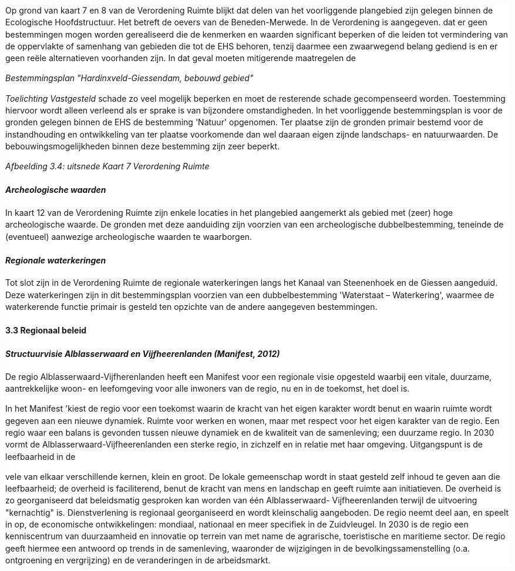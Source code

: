 Op grond van kaart 7 en 8 van de Verordening Ruimte blijkt dat delen van het voorliggende plangebied zijn gelegen binnen de Ecologische Hoofdstructuur. Het betreft de oevers van de Beneden-Merwede. In de Verordening is aangegeven. dat er geen bestemmingen mogen worden gerealiseerd die de kenmerken en waarden significant beperken of die leiden tot vermindering van de oppervlakte of samenhang van gebieden die tot de EHS behoren, tenzij daarmee een zwaarwegend belang gediend is en er geen reële alternatieven voorhanden zijn. In dat geval moeten mitigerende maatregelen de

*Bestemmingsplan "Hardinxveld-Giessendam, bebouwd gebied"* 

*Toelichting Vastgesteld*  schade zo veel mogelijk beperken en moet de resterende schade gecompenseerd worden. Toestemming hiervoor wordt alleen verleend als er sprake is van bijzondere omstandigheden. In het voorliggende bestemmingsplan is voor de gronden gelegen binnen de EHS de bestemming 'Natuur' opgenomen. Ter plaatse zijn de gronden primair bestemd voor de instandhouding en ontwikkeling van ter plaatse voorkomende dan wel daaraan eigen zijnde landschaps- en natuurwaarden. De bebouwingsmogelijkheden binnen deze bestemming zijn zeer beperkt.

*Afbeelding 3.4: uitsnede Kaart 7 Verordening Ruimte* 

#### *Archeologische waarden*

In kaart 12 van de Verordening Ruimte zijn enkele locaties in het plangebied aangemerkt als gebied met (zeer) hoge archeologische waarde. De gronden met deze aanduiding zijn voorzien van een archeologische dubbelbestemming, teneinde de (eventueel) aanwezige archeologische waarden te waarborgen.

#### *Regionale waterkeringen*

Tot slot zijn in de Verordening Ruimte de regionale waterkeringen langs het Kanaal van Steenenhoek en de Giessen aangeduid. Deze waterkeringen zijn in dit bestemmingsplan voorzien van een dubbelbestemming 'Waterstaat – Waterkering', waarmee de waterkerende functie primair is gesteld ten opzichte van de andere aangegeven bestemmingen.

#### **3.3 Regionaal beleid**

#### *Structuurvisie Alblasserwaard en Vijfheerenlanden (Manifest, 2012)*

De regio Alblasserwaard-Vijfherenlanden heeft een Manifest voor een regionale visie opgesteld waarbij een vitale, duurzame, aantrekkelijke woon- en leefomgeving voor alle inwoners van de regio, nu en in de toekomst, het doel is.

In het Manifest 'kiest de regio voor een toekomst waarin de kracht van het eigen karakter wordt benut en waarin ruimte wordt gegeven aan een nieuwe dynamiek. Ruimte voor werken en wonen, maar met respect voor het eigen karakter van de regio. Een regio waar een balans is gevonden tussen nieuwe dynamiek en de kwaliteit van de samenleving; een duurzame regio. In 2030 vormt de Alblasserwaard-Vijfheerenlanden een sterke regio, in zichzelf en in relatie met haar omgeving. Uitgangspunt is de leefbaarheid in de

vele van elkaar verschillende kernen, klein en groot. De lokale gemeenschap wordt in staat gesteld zelf inhoud te geven aan die leefbaarheid; de overheid is faciliterend, benut de kracht van mens en landschap en geeft ruimte aan initiatieven. De overheid is zo georganiseerd dat beleidsmatig gesproken kan worden van één Alblasserwaard- Vijfheerenlanden terwijl de uitvoering "kernachtig" is. Dienstverlening is regionaal georganiseerd en wordt kleinschalig aangeboden. De regio neemt deel aan, en speelt in op, de economische ontwikkelingen: mondiaal, nationaal en meer specifiek in de Zuidvleugel. In 2030 is de regio een kenniscentrum van duurzaamheid en innovatie op terrein van met name de agrarische, toeristische en maritieme sector. De regio geeft hiermee een antwoord op trends in de samenleving, waaronder de wijzigingen in de bevolkingssamenstelling (o.a. ontgroening en vergrijzing) en de veranderingen in de arbeidsmarkt.
